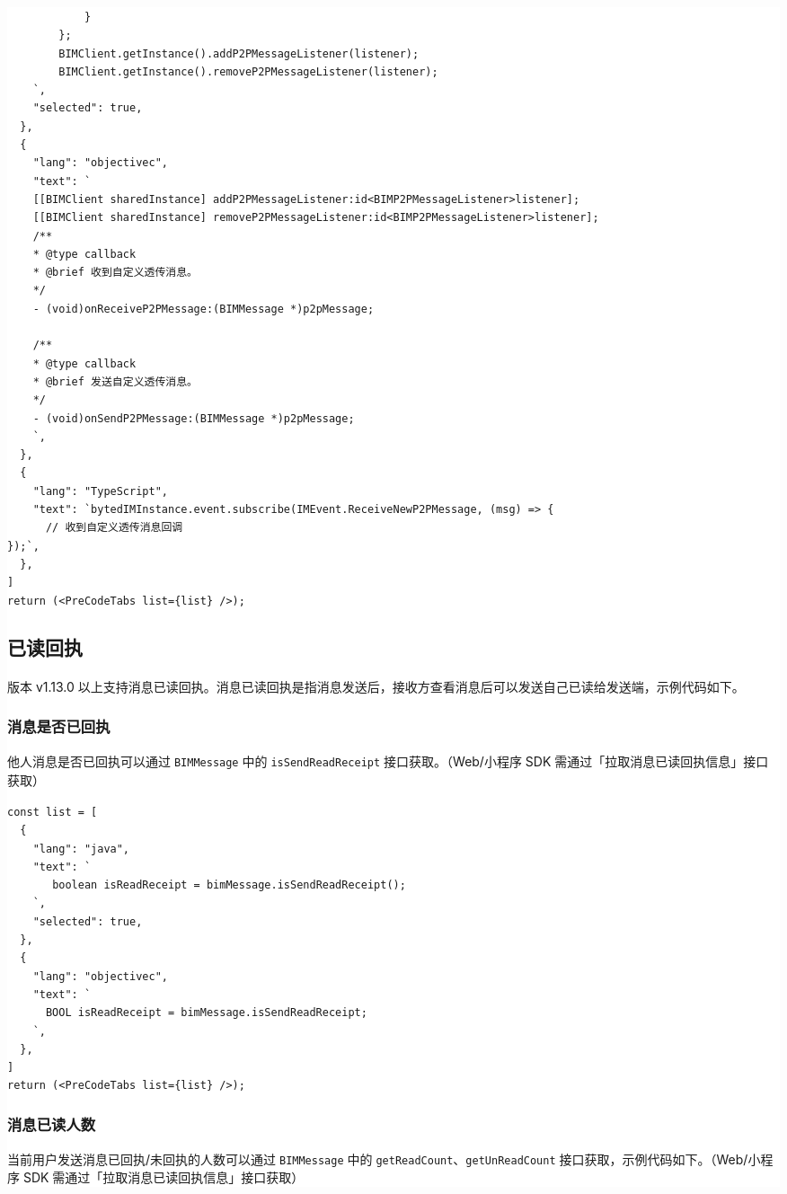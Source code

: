 ```mixin-react
            }
        };
        BIMClient.getInstance().addP2PMessageListener(listener);
        BIMClient.getInstance().removeP2PMessageListener(listener);
    `,
    "selected": true,
  },
  {
    "lang": "objectivec",
    "text": `
    [[BIMClient sharedInstance] addP2PMessageListener:id<BIMP2PMessageListener>listener];
    [[BIMClient sharedInstance] removeP2PMessageListener:id<BIMP2PMessageListener>listener];
    /**
    * @type callback
    * @brief 收到自定义透传消息。
    */
    - (void)onReceiveP2PMessage:(BIMMessage *)p2pMessage;

    /**
    * @type callback
    * @brief 发送自定义透传消息。
    */
    - (void)onSendP2PMessage:(BIMMessage *)p2pMessage;
    `, 
  },
  {
    "lang": "TypeScript",
    "text": `bytedIMInstance.event.subscribe(IMEvent.ReceiveNewP2PMessage, (msg) => {
      // 收到自定义透传消息回调
});`, 
  },
]
return (<PreCodeTabs list={list} />);
```

## 已读回执

版本 v1.13.0 以上支持消息已读回执。消息已读回执是指消息发送后，接收方查看消息后可以发送自己已读给发送端，示例代码如下。

### 消息是否已回执
他人消息是否已回执可以通过 `BIMMessage` 中的 `isSendReadReceipt` 接口获取。（Web/小程序 SDK 需通过「拉取消息已读回执信息」接口获取） 
```mixin-react
const list = [
  {
    "lang": "java",
    "text": `
       boolean isReadReceipt = bimMessage.isSendReadReceipt();
    `,
    "selected": true,
  },
  {
    "lang": "objectivec",
    "text": `
      BOOL isReadReceipt = bimMessage.isSendReadReceipt;
    `, 
  },
]
return (<PreCodeTabs list={list} />);
```
### 消息已读人数
当前用户发送消息已回执/未回执的人数可以通过 `BIMMessage` 中的 `getReadCount`、`getUnReadCount` 接口获取，示例代码如下。（Web/小程序 SDK 需通过「拉取消息已读回执信息」接口获取）